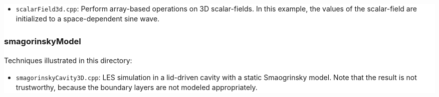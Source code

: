* `scalarField3d.cpp`: Perform array-based operations on 3D scalar-fields. In this example, the values of the scalar-field are initialized to a space-dependent sine wave.

### smagorinskyModel
Techniques illustrated in this directory:

* `smagorinskyCavity3D.cpp`: LES simulation in a lid-driven cavity with a static Smaogrinsky model. Note that the result is not trustworthy, because the boundary layers are not modeled appropriately.
